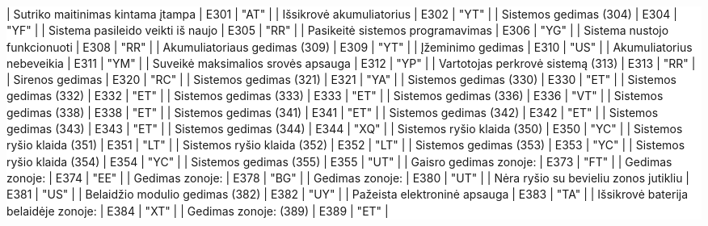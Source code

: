 | Sutriko maitinimas kintama įtampa | E301 | "AT" |
| Išsikrovė akumuliatorius | E302 | "YT" |
| Sistemos gedimas (304) | E304 | "YF" |
| Sistema pasileido veikti iš naujo | E305 | "RR" |
| Pasikeitė sistemos programavimas | E306 | "YG" |
| Sistema nustojo funkcionuoti | E308 | "RR" |
| Akumuliatoriaus gedimas (309) | E309 | "YT" |
| Įžeminimo gedimas | E310 | "US" |
| Akumuliatorius nebeveikia | E311 | "YM" |
| Suveikė maksimalios srovės apsauga | E312 | "YP" |
| Vartotojas <v> perkrovė sistemą (313) | E313 | "RR" |
| Sirenos gedimas | E320 | "RC" |
| Sistemos gedimas (321) | E321 | "YA" |
| Sistemos gedimas (330) | E330 | "ET" |
| Sistemos gedimas (332) | E332 | "ET" |
| Sistemos gedimas (333) | E333 | "ET" |
| Sistemos gedimas (336) | E336 | "VT" |
| Sistemos gedimas (338) | E338 | "ET" |
| Sistemos gedimas (341) | E341 | "ET" |
| Sistemos gedimas (342) | E342 | "ET" |
| Sistemos gedimas (343) | E343 | "ET" |
| Sistemos gedimas (344) | E344 | "XQ" |
| Sistemos ryšio klaida (350) | E350 | "YC" |
| Sistemos ryšio klaida (351) | E351 | "LT" |
| Sistemos ryšio klaida (352) | E352 | "LT" |
| Sistemos gedimas (353) | E353 | "YC" |
| Sistemos ryšio klaida (354) | E354 | "YC" |
| Sistemos gedimas (355) | E355 | "UT" |
| Gaisro gedimas zonoje: <z> | E373 | "FT" |
| Gedimas zonoje: <z> | E374 | "EE" |
| Gedimas zonoje: <z> | E378 | "BG" |
| Gedimas zonoje: <z> | E380 | "UT" |
| Nėra ryšio su bevieliu zonos <z> jutikliu | E381 | "US" |
| Belaidžio modulio gedimas (382) | E382 | "UY" |
| Pažeista elektroninė apsauga | E383 | "TA" |
| Išsikrovė baterija belaidėje zonoje: <z> | E384 | "XT" |
| Gedimas zonoje: <z> (389) | E389 | "ET" |
